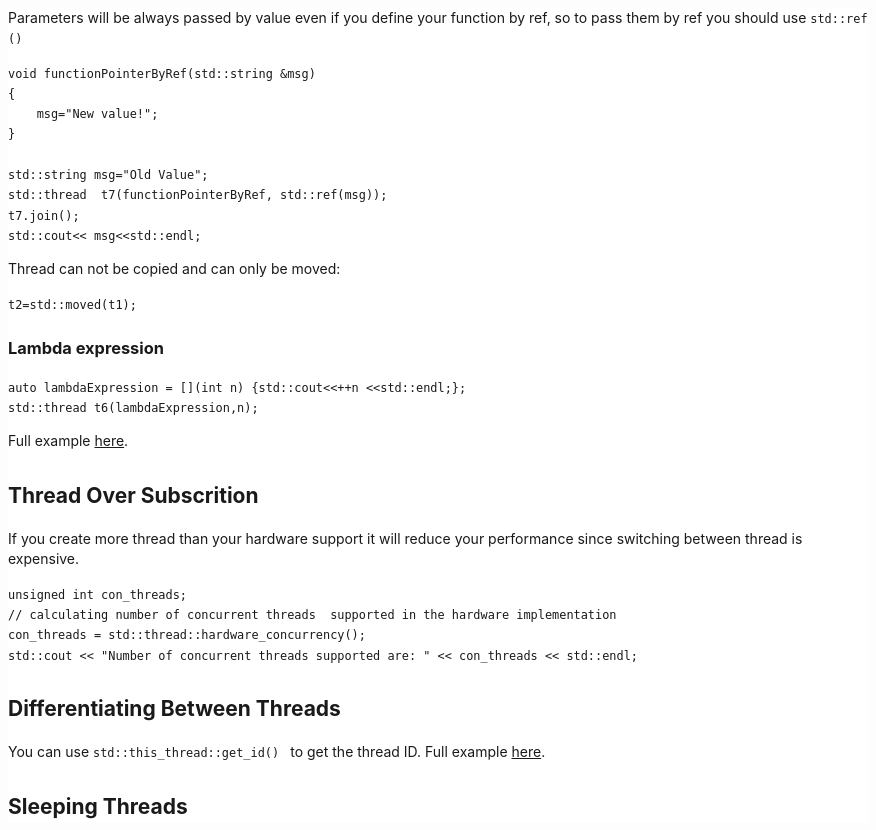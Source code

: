 ```

```

Parameters will be always passed by value even if you define your function by ref, so to pass them by ref you should use `std::ref()`

```
void functionPointerByRef(std::string &msg)
{
    msg="New value!";
}

std::string msg="Old Value";
std::thread  t7(functionPointerByRef, std::ref(msg));
t7.join();
std::cout<< msg<<std::endl;

```


Thread can not be copied and can only be moved:

```
t2=std::moved(t1);
```

### Lambda expression
```
auto lambdaExpression = [](int n) {std::cout<<++n <<std::endl;};
std::thread t6(lambdaExpression,n);

```

Full example [here](creating_and_terminating_threads.cpp). 


## Thread Over Subscrition 
If you create more thread than your hardware support it will reduce your performance since switching between thread is expensive.

```
unsigned int con_threads; 
// calculating number of concurrent threads  supported in the hardware implementation 
con_threads = std::thread::hardware_concurrency(); 
std::cout << "Number of concurrent threads supported are: " << con_threads << std::endl;

```

## Differentiating Between Threads

You can use    ```std::this_thread::get_id() ``` to get the thread ID.
Full example [here](differentiating_between_threads.cpp).

## Sleeping Threads
